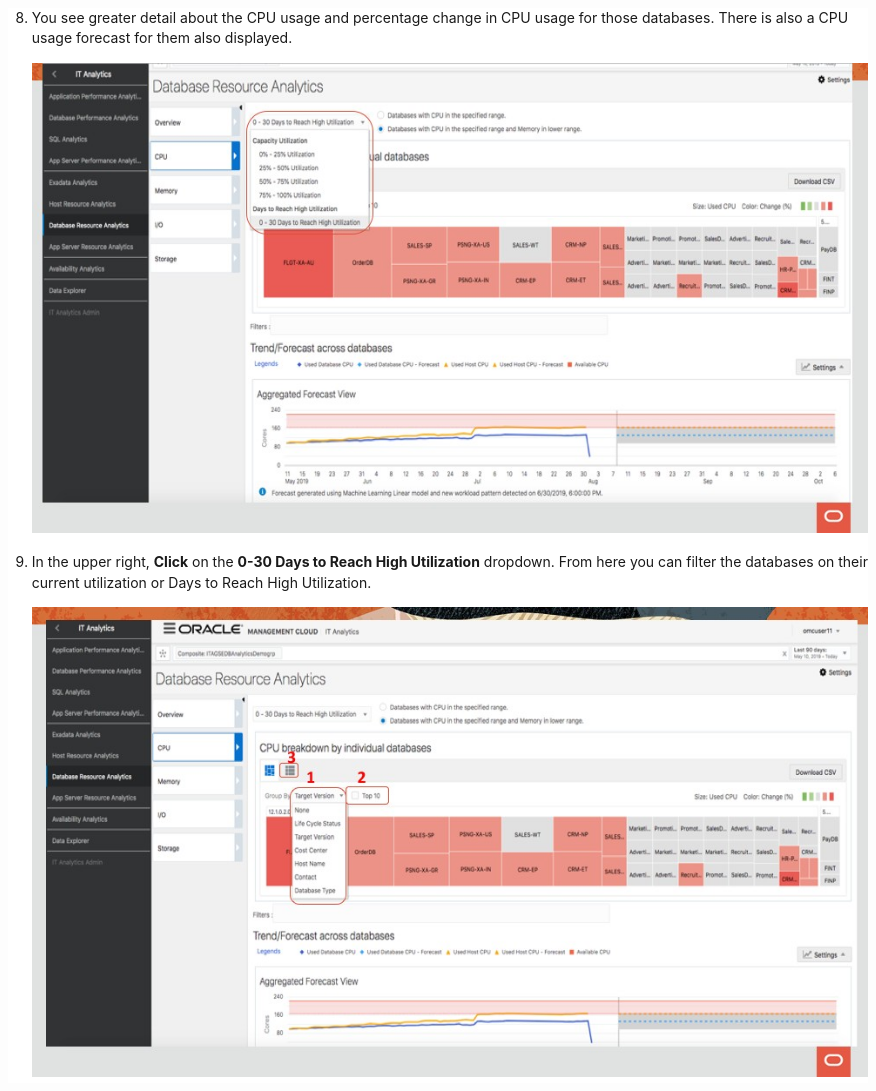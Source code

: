 8.  You see greater detail about the CPU usage and percentage change in CPU
    usage for those databases. There is also a CPU usage forecast for them also
    displayed.

    ![](media/67b60aa428be52337c43d855f31c8fe4.jpg)

9.  In the upper right, **Click** on the **0-30 Days to Reach High Utilization**
    dropdown. From here you can filter the databases on their current
    utilization or Days to Reach High Utilization.

    ![](media/26074f6cbe6db99bec2cdc038a0a5d9e.jpg)
